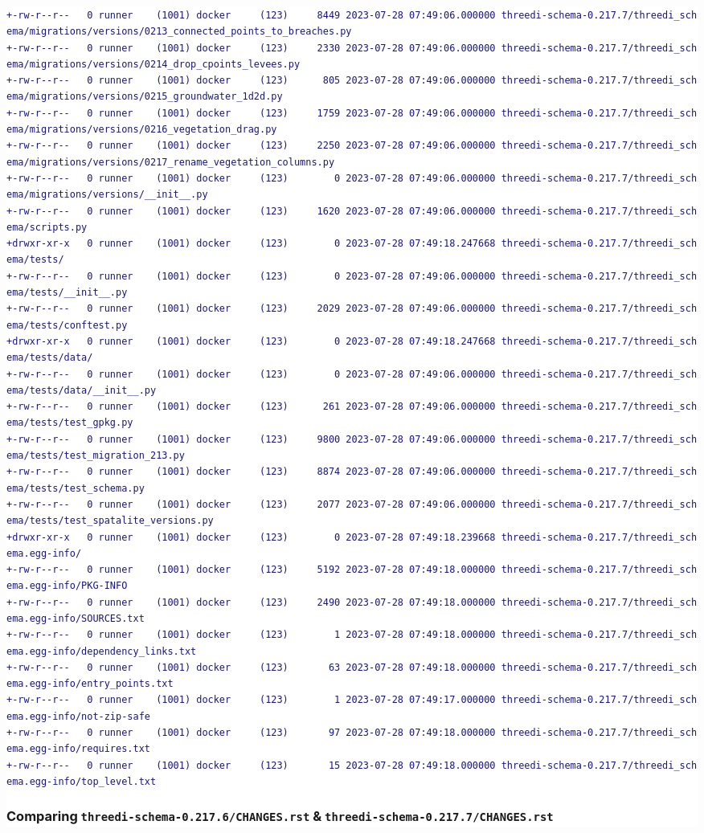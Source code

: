 ```diff
+-rw-r--r--   0 runner    (1001) docker     (123)     8449 2023-07-28 07:49:06.000000 threedi-schema-0.217.7/threedi_schema/migrations/versions/0213_connected_points_to_breaches.py
+-rw-r--r--   0 runner    (1001) docker     (123)     2330 2023-07-28 07:49:06.000000 threedi-schema-0.217.7/threedi_schema/migrations/versions/0214_drop_cpoints_levees.py
+-rw-r--r--   0 runner    (1001) docker     (123)      805 2023-07-28 07:49:06.000000 threedi-schema-0.217.7/threedi_schema/migrations/versions/0215_groundwater_1d2d.py
+-rw-r--r--   0 runner    (1001) docker     (123)     1759 2023-07-28 07:49:06.000000 threedi-schema-0.217.7/threedi_schema/migrations/versions/0216_vegetation_drag.py
+-rw-r--r--   0 runner    (1001) docker     (123)     2250 2023-07-28 07:49:06.000000 threedi-schema-0.217.7/threedi_schema/migrations/versions/0217_rename_vegetation_columns.py
+-rw-r--r--   0 runner    (1001) docker     (123)        0 2023-07-28 07:49:06.000000 threedi-schema-0.217.7/threedi_schema/migrations/versions/__init__.py
+-rw-r--r--   0 runner    (1001) docker     (123)     1620 2023-07-28 07:49:06.000000 threedi-schema-0.217.7/threedi_schema/scripts.py
+drwxr-xr-x   0 runner    (1001) docker     (123)        0 2023-07-28 07:49:18.247668 threedi-schema-0.217.7/threedi_schema/tests/
+-rw-r--r--   0 runner    (1001) docker     (123)        0 2023-07-28 07:49:06.000000 threedi-schema-0.217.7/threedi_schema/tests/__init__.py
+-rw-r--r--   0 runner    (1001) docker     (123)     2029 2023-07-28 07:49:06.000000 threedi-schema-0.217.7/threedi_schema/tests/conftest.py
+drwxr-xr-x   0 runner    (1001) docker     (123)        0 2023-07-28 07:49:18.247668 threedi-schema-0.217.7/threedi_schema/tests/data/
+-rw-r--r--   0 runner    (1001) docker     (123)        0 2023-07-28 07:49:06.000000 threedi-schema-0.217.7/threedi_schema/tests/data/__init__.py
+-rw-r--r--   0 runner    (1001) docker     (123)      261 2023-07-28 07:49:06.000000 threedi-schema-0.217.7/threedi_schema/tests/test_gpkg.py
+-rw-r--r--   0 runner    (1001) docker     (123)     9800 2023-07-28 07:49:06.000000 threedi-schema-0.217.7/threedi_schema/tests/test_migration_213.py
+-rw-r--r--   0 runner    (1001) docker     (123)     8874 2023-07-28 07:49:06.000000 threedi-schema-0.217.7/threedi_schema/tests/test_schema.py
+-rw-r--r--   0 runner    (1001) docker     (123)     2077 2023-07-28 07:49:06.000000 threedi-schema-0.217.7/threedi_schema/tests/test_spatalite_versions.py
+drwxr-xr-x   0 runner    (1001) docker     (123)        0 2023-07-28 07:49:18.239668 threedi-schema-0.217.7/threedi_schema.egg-info/
+-rw-r--r--   0 runner    (1001) docker     (123)     5192 2023-07-28 07:49:18.000000 threedi-schema-0.217.7/threedi_schema.egg-info/PKG-INFO
+-rw-r--r--   0 runner    (1001) docker     (123)     2490 2023-07-28 07:49:18.000000 threedi-schema-0.217.7/threedi_schema.egg-info/SOURCES.txt
+-rw-r--r--   0 runner    (1001) docker     (123)        1 2023-07-28 07:49:18.000000 threedi-schema-0.217.7/threedi_schema.egg-info/dependency_links.txt
+-rw-r--r--   0 runner    (1001) docker     (123)       63 2023-07-28 07:49:18.000000 threedi-schema-0.217.7/threedi_schema.egg-info/entry_points.txt
+-rw-r--r--   0 runner    (1001) docker     (123)        1 2023-07-28 07:49:17.000000 threedi-schema-0.217.7/threedi_schema.egg-info/not-zip-safe
+-rw-r--r--   0 runner    (1001) docker     (123)       97 2023-07-28 07:49:18.000000 threedi-schema-0.217.7/threedi_schema.egg-info/requires.txt
+-rw-r--r--   0 runner    (1001) docker     (123)       15 2023-07-28 07:49:18.000000 threedi-schema-0.217.7/threedi_schema.egg-info/top_level.txt
```

### Comparing `threedi-schema-0.217.6/CHANGES.rst` & `threedi-schema-0.217.7/CHANGES.rst`
